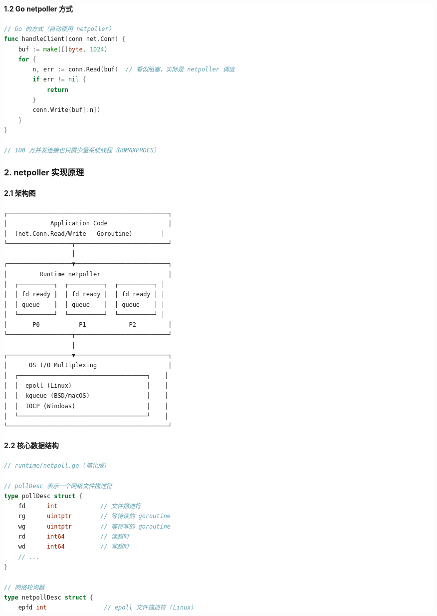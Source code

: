 #### 1.2 Go netpoller 方式

```go
// Go 的方式（自动使用 netpoller）
func handleClient(conn net.Conn) {
    buf := make([]byte, 1024)
    for {
        n, err := conn.Read(buf)  // 看似阻塞，实际是 netpoller 调度
        if err != nil {
            return
        }
        conn.Write(buf[:n])
    }
}

// 100 万并发连接也只需少量系统线程（GOMAXPROCS）
```

### 2. netpoller 实现原理

#### 2.1 架构图

```
┌─────────────────────────────────────────────┐
│            Application Code                 │
│  (net.Conn.Read/Write - Goroutine)        │
└──────────────────┬──────────────────────────┘
                   │
┌──────────────────▼──────────────────────────┐
│         Runtime netpoller                   │
│  ┌──────────┐  ┌──────────┐  ┌──────────┐ │
│  │ fd ready │  │ fd ready │  │ fd ready │ │
│  │ queue    │  │ queue    │  │ queue    │ │
│  └──────────┘  └──────────┘  └──────────┘ │
│       P0           P1            P2         │
└──────────────────┬──────────────────────────┘
                   │
┌──────────────────▼──────────────────────────┐
│      OS I/O Multiplexing                    │
│  ┌────────────────────────────────────┐    │
│  │  epoll (Linux)                     │    │
│  │  kqueue (BSD/macOS)                │    │
│  │  IOCP (Windows)                    │    │
│  └────────────────────────────────────┘    │
└─────────────────────────────────────────────┘
```

#### 2.2 核心数据结构

```go
// runtime/netpoll.go (简化版)

// pollDesc 表示一个网络文件描述符
type pollDesc struct {
    fd      int            // 文件描述符
    rg      uintptr        // 等待读的 goroutine
    wg      uintptr        // 等待写的 goroutine
    rd      int64          // 读超时
    wd      int64          // 写超时
    // ...
}

// 网络轮询器
type netpollDesc struct {
    epfd int                // epoll 文件描述符 (Linux)
```